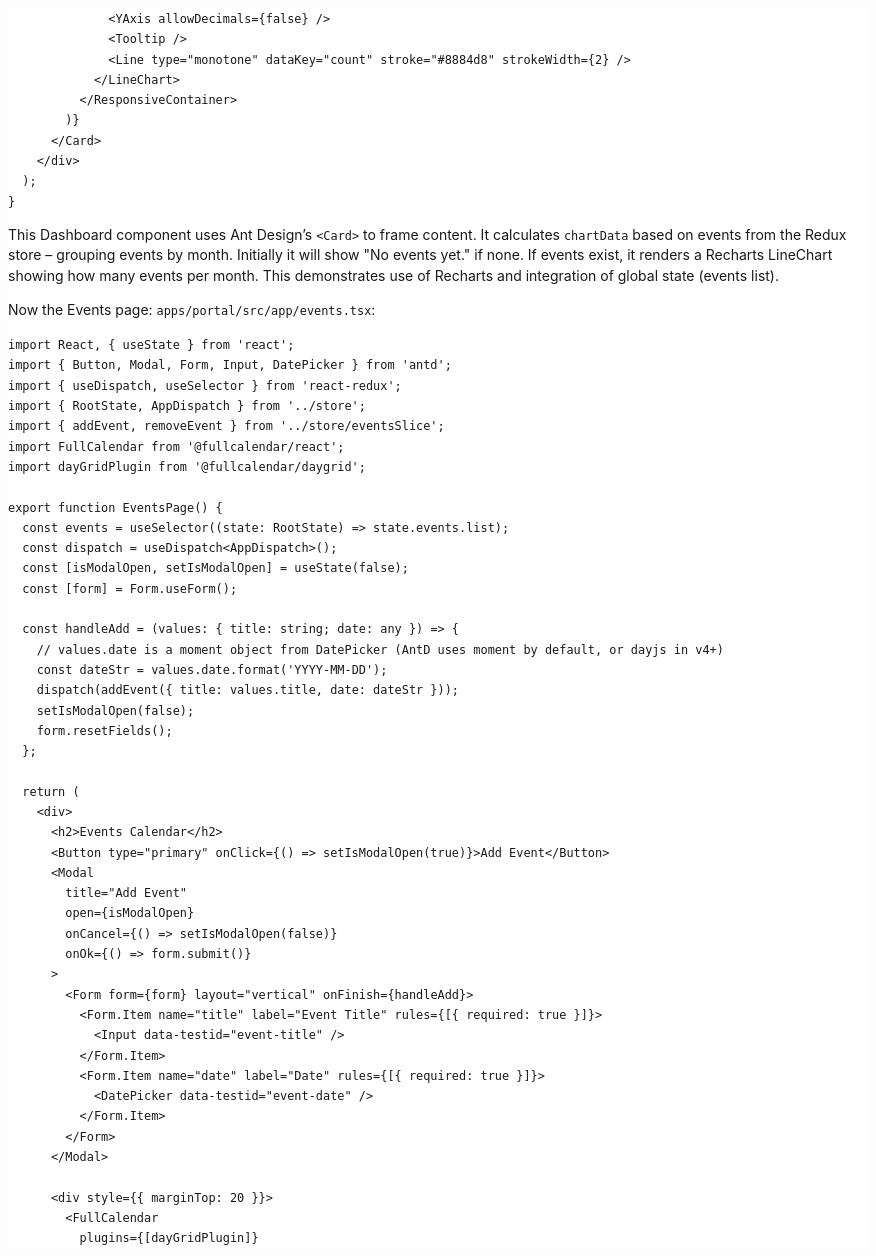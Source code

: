 ```tsx
              <YAxis allowDecimals={false} />
              <Tooltip />
              <Line type="monotone" dataKey="count" stroke="#8884d8" strokeWidth={2} />
            </LineChart>
          </ResponsiveContainer>
        )}
      </Card>
    </div>
  );
}
```
This Dashboard component uses Ant Design’s `<Card>` to frame content. It calculates `chartData` based on events from the Redux store – grouping events by month. Initially it will show "No events yet." if none. If events exist, it renders a Recharts LineChart showing how many events per month. This demonstrates use of Recharts and integration of global state (events list).

Now the Events page: `apps/portal/src/app/events.tsx`:
```tsx
import React, { useState } from 'react';
import { Button, Modal, Form, Input, DatePicker } from 'antd';
import { useDispatch, useSelector } from 'react-redux';
import { RootState, AppDispatch } from '../store';
import { addEvent, removeEvent } from '../store/eventsSlice';
import FullCalendar from '@fullcalendar/react';
import dayGridPlugin from '@fullcalendar/daygrid';

export function EventsPage() {
  const events = useSelector((state: RootState) => state.events.list);
  const dispatch = useDispatch<AppDispatch>();
  const [isModalOpen, setIsModalOpen] = useState(false);
  const [form] = Form.useForm();

  const handleAdd = (values: { title: string; date: any }) => {
    // values.date is a moment object from DatePicker (AntD uses moment by default, or dayjs in v4+)
    const dateStr = values.date.format('YYYY-MM-DD');
    dispatch(addEvent({ title: values.title, date: dateStr }));
    setIsModalOpen(false);
    form.resetFields();
  };

  return (
    <div>
      <h2>Events Calendar</h2>
      <Button type="primary" onClick={() => setIsModalOpen(true)}>Add Event</Button>
      <Modal 
        title="Add Event" 
        open={isModalOpen} 
        onCancel={() => setIsModalOpen(false)}
        onOk={() => form.submit()}
      >
        <Form form={form} layout="vertical" onFinish={handleAdd}>
          <Form.Item name="title" label="Event Title" rules={[{ required: true }]}>
            <Input data-testid="event-title" />
          </Form.Item>
          <Form.Item name="date" label="Date" rules={[{ required: true }]}>
            <DatePicker data-testid="event-date" />
          </Form.Item>
        </Form>
      </Modal>

      <div style={{ marginTop: 20 }}>
        <FullCalendar 
          plugins={[dayGridPlugin]} 
```